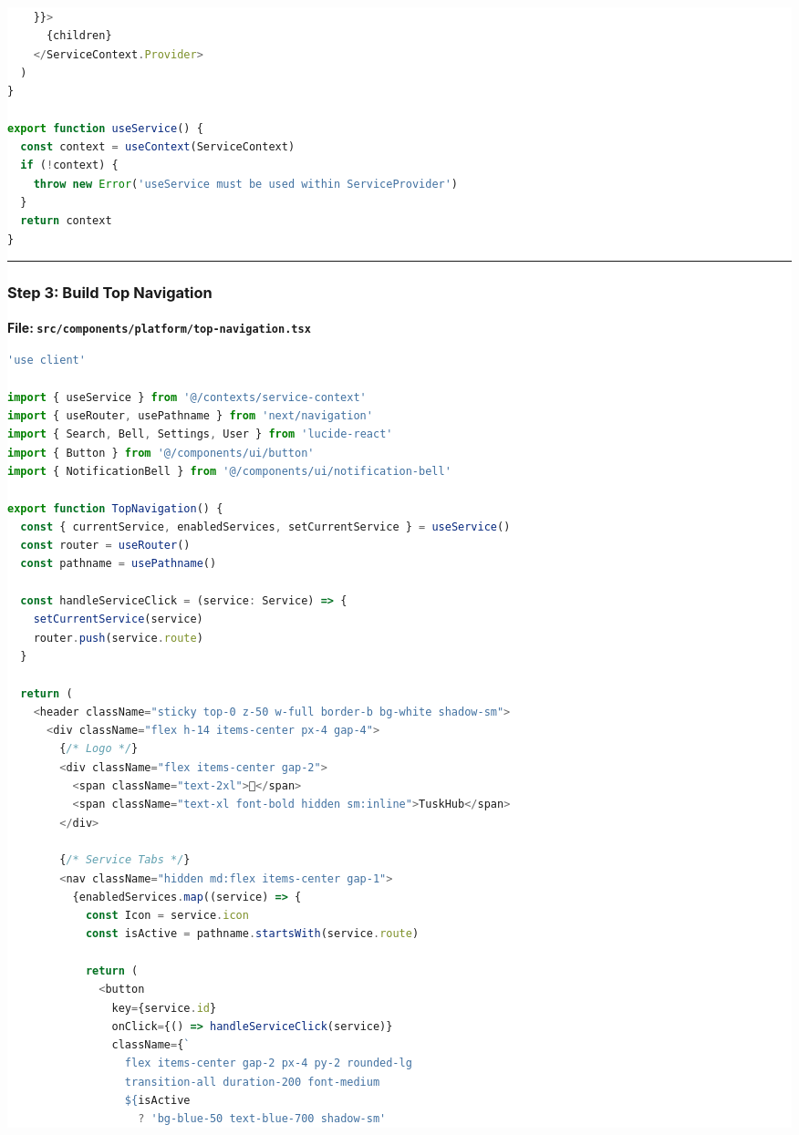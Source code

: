```typescript
    }}>
      {children}
    </ServiceContext.Provider>
  )
}

export function useService() {
  const context = useContext(ServiceContext)
  if (!context) {
    throw new Error('useService must be used within ServiceProvider')
  }
  return context
}
```

---

### Step 3: Build Top Navigation

**File: `src/components/platform/top-navigation.tsx`**

```typescript
'use client'

import { useService } from '@/contexts/service-context'
import { useRouter, usePathname } from 'next/navigation'
import { Search, Bell, Settings, User } from 'lucide-react'
import { Button } from '@/components/ui/button'
import { NotificationBell } from '@/components/ui/notification-bell'

export function TopNavigation() {
  const { currentService, enabledServices, setCurrentService } = useService()
  const router = useRouter()
  const pathname = usePathname()

  const handleServiceClick = (service: Service) => {
    setCurrentService(service)
    router.push(service.route)
  }

  return (
    <header className="sticky top-0 z-50 w-full border-b bg-white shadow-sm">
      <div className="flex h-14 items-center px-4 gap-4">
        {/* Logo */}
        <div className="flex items-center gap-2">
          <span className="text-2xl">🦣</span>
          <span className="text-xl font-bold hidden sm:inline">TuskHub</span>
        </div>

        {/* Service Tabs */}
        <nav className="hidden md:flex items-center gap-1">
          {enabledServices.map((service) => {
            const Icon = service.icon
            const isActive = pathname.startsWith(service.route)
            
            return (
              <button
                key={service.id}
                onClick={() => handleServiceClick(service)}
                className={`
                  flex items-center gap-2 px-4 py-2 rounded-lg
                  transition-all duration-200 font-medium
                  ${isActive 
                    ? 'bg-blue-50 text-blue-700 shadow-sm' 
```